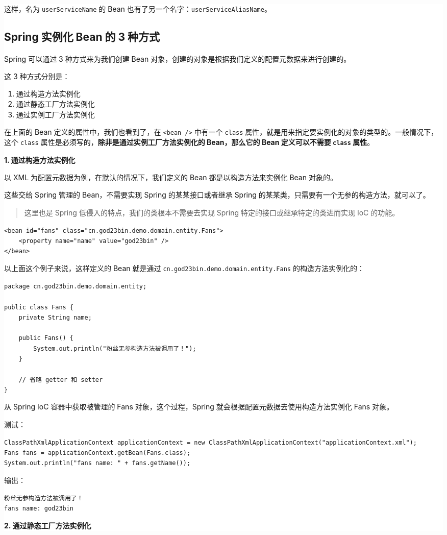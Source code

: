 
这样，名为 `userServiceName` 的 Bean 也有了另一个名字：`userServiceAliasName`。

Spring 实例化 Bean 的 3 种方式
-----------------------

Spring 可以通过 3 种方式来为我们创建 Bean 对象，创建的对象是根据我们定义的配置元数据来进行创建的。

这 3 种方式分别是：

1.  通过构造方法实例化
2.  通过静态工厂方法实例化
3.  通过实例工厂方法实例化

在上面的 Bean 定义的属性中，我们也看到了，在 `<bean />` 中有一个 `class` 属性，就是用来指定要实例化的对象的类型的。一般情况下，这个 `class` 属性是必须写的，**除非是通过实例工厂方法实例化的 Bean，那么它的 Bean 定义可以不需要 `class` 属性**。

**1\. 通过构造方法实例化**

以 XML 为配置元数据为例，在默认的情况下，我们定义的 Bean 都是以构造方法来实例化 Bean 对象的。

这些交给 Spring 管理的 Bean，不需要实现 Spring 的某某接口或者继承 Spring 的某某类，只需要有一个无参的构造方法，就可以了。

> 这里也是 Spring 低侵入的特点，我们的类根本不需要去实现 Spring 特定的接口或继承特定的类进而实现 IoC 的功能。

    <bean id="fans" class="cn.god23bin.demo.domain.entity.Fans">
        <property name="name" value="god23bin" />
    </bean>
    

以上面这个例子来说，这样定义的 Bean 就是通过 `cn.god23bin.demo.domain.entity.Fans` 的构造方法实例化的：

    package cn.god23bin.demo.domain.entity;
    
    public class Fans {
        private String name;
    
        public Fans() {
            System.out.println("粉丝无参构造方法被调用了！");
        }
    
        // 省略 getter 和 setter
    }
    
    

从 Spring IoC 容器中获取被管理的 Fans 对象，这个过程，Spring 就会根据配置元数据去使用构造方法实例化 Fans 对象。

测试：

    ClassPathXmlApplicationContext applicationContext = new ClassPathXmlApplicationContext("applicationContext.xml");
    Fans fans = applicationContext.getBean(Fans.class);
    System.out.println("fans name: " + fans.getName());
    

输出：

    粉丝无参构造方法被调用了！
    fans name: god23bin
    

**2\. 通过静态工厂方法实例化**
